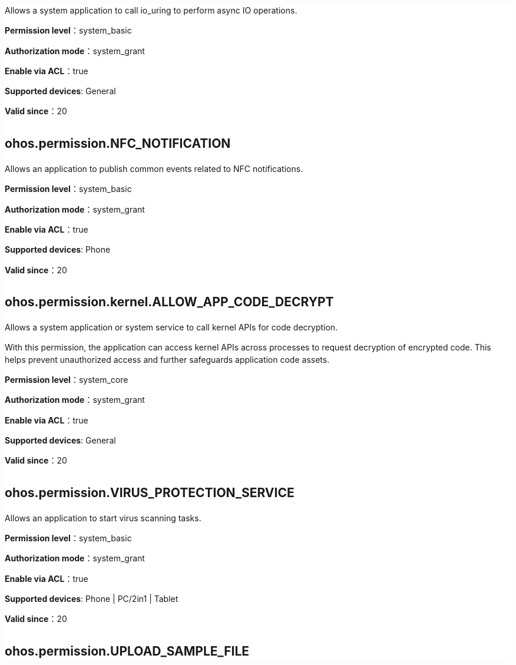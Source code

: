 Allows a system application to call io_uring to perform async IO operations.

**Permission level**：system_basic

**Authorization mode**：system_grant

**Enable via ACL**：true

**Supported devices**: General

**Valid since**：20

## ohos.permission.NFC_NOTIFICATION

Allows an application to publish common events related to NFC notifications.

**Permission level**：system_basic

**Authorization mode**：system_grant

**Enable via ACL**：true

**Supported devices**: Phone

**Valid since**：20

## ohos.permission.kernel.ALLOW_APP_CODE_DECRYPT

Allows a system application or system service to call kernel APIs for code decryption.

With this permission, the application can access kernel APIs across processes to request decryption of encrypted code. This helps prevent unauthorized access and further safeguards application code assets.

**Permission level**：system_core

**Authorization mode**：system_grant

**Enable via ACL**：true

**Supported devices**: General

**Valid since**：20

## ohos.permission.VIRUS_PROTECTION_SERVICE

Allows an application to start virus scanning tasks.

**Permission level**：system_basic

**Authorization mode**：system_grant

**Enable via ACL**：true

**Supported devices**: Phone | PC/2in1 | Tablet

**Valid since**：20

## ohos.permission.UPLOAD_SAMPLE_FILE
